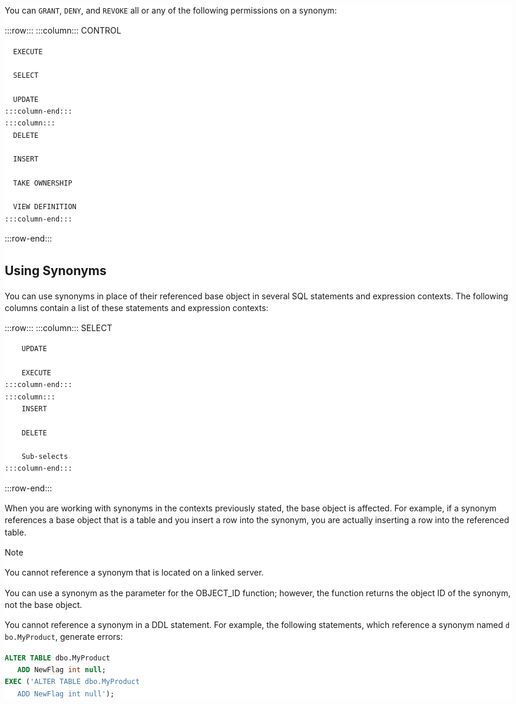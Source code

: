 You can `GRANT`, `DENY`, and `REVOKE` all or any of the following permissions on a synonym:  

:::row:::
    :::column:::
      CONTROL

      EXECUTE

      SELECT

      UPDATE
    :::column-end:::
    :::column:::
      DELETE

      INSERT

      TAKE OWNERSHIP

      VIEW DEFINITION
    :::column-end:::
:::row-end:::

## Using Synonyms  
 You can use synonyms in place of their referenced base object in several SQL statements and expression contexts. The following columns contain a list of these statements and expression contexts:  

:::row:::
    :::column:::
        SELECT

        UPDATE

        EXECUTE
    :::column-end:::
    :::column:::
        INSERT

        DELETE

        Sub-selects
    :::column-end:::
:::row-end:::
 
 When you are working with synonyms in the contexts previously stated, the base object is affected. For example, if a synonym references a base object that is a table and you insert a row into the synonym, you are actually inserting a row into the referenced table.  
  
> [!NOTE]  
> You cannot reference a synonym that is located on a linked server.  
  
 You can use a synonym as the parameter for the OBJECT_ID function; however, the function returns the object ID of the synonym, not the base object.  
  
 You cannot reference a synonym in a DDL statement. For example, the following statements, which reference a synonym named `dbo.MyProduct`, generate errors:  
  
```sql  
ALTER TABLE dbo.MyProduct  
   ADD NewFlag int null;  
EXEC ('ALTER TABLE dbo.MyProduct  
   ADD NewFlag int null');  
```  
  